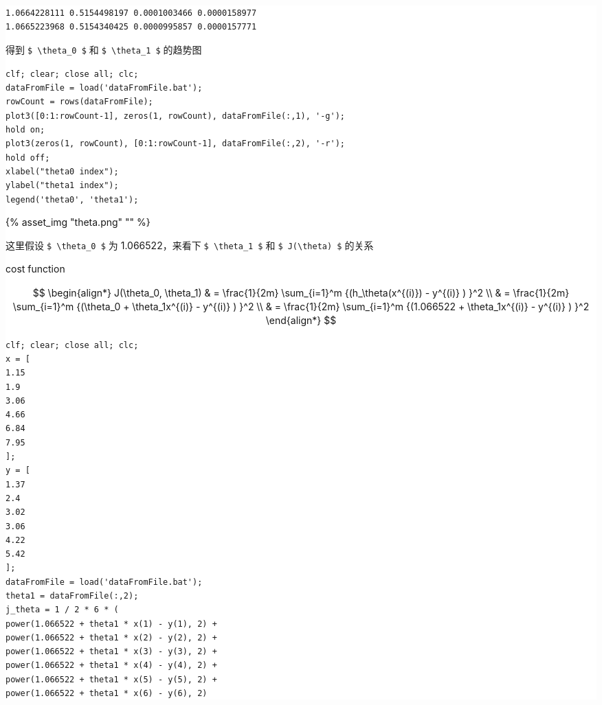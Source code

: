 ```
1.0664228111 0.5154498197 0.0001003466 0.0000158977
1.0665223968 0.5154340425 0.0000995857 0.0000157771
```

得到 `$ \theta_0 $` 和 `$ \theta_1 $` 的趋势图


```
clf; clear; close all; clc;
dataFromFile = load('dataFromFile.bat');
rowCount = rows(dataFromFile);
plot3([0:1:rowCount-1], zeros(1, rowCount), dataFromFile(:,1), '-g');
hold on;
plot3(zeros(1, rowCount), [0:1:rowCount-1], dataFromFile(:,2), '-r');
hold off;
xlabel("theta0 index");
ylabel("theta1 index");
legend('theta0', 'theta1');
```


{% asset_img "theta.png" "" %}






这里假设 `$ \theta_0 $` 为 1.066522，来看下 `$ \theta_1 $` 和 `$ J(\theta) $` 的关系


cost function

$$
\begin{align*} 
J(\theta_0, \theta_1) 
& = \frac{1}{2m} \sum_{i=1}^m {(h_\theta(x^{(i)}) - y^{(i)} ) }^2 \\
& = \frac{1}{2m} \sum_{i=1}^m {(\theta_0 + \theta_1x^{(i)} - y^{(i)} ) }^2 \\
& = \frac{1}{2m} \sum_{i=1}^m {(1.066522 + \theta_1x^{(i)} - y^{(i)} ) }^2
\end{align*} 
$$



```
clf; clear; close all; clc;
x = [
1.15
1.9
3.06
4.66
6.84
7.95
];
y = [
1.37
2.4
3.02
3.06
4.22
5.42
];
dataFromFile = load('dataFromFile.bat');
theta1 = dataFromFile(:,2);
j_theta = 1 / 2 * 6 * ( 
power(1.066522 + theta1 * x(1) - y(1), 2) +
power(1.066522 + theta1 * x(2) - y(2), 2) +
power(1.066522 + theta1 * x(3) - y(3), 2) +
power(1.066522 + theta1 * x(4) - y(4), 2) +
power(1.066522 + theta1 * x(5) - y(5), 2) +
power(1.066522 + theta1 * x(6) - y(6), 2)
```